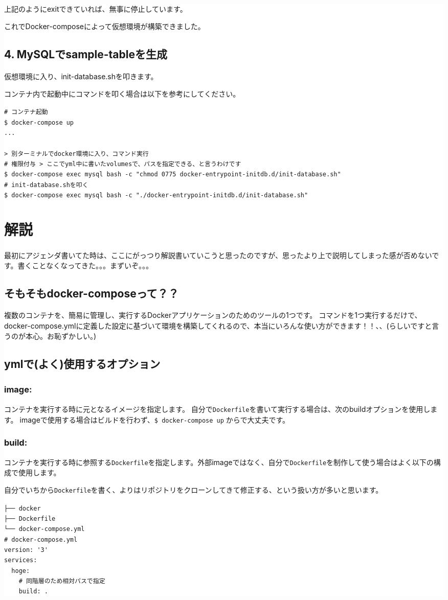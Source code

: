 上記のようにexitできていれば、無事に停止しています。

これでDocker-composeによって仮想環境が構築できました。

## 4. MySQLでsample-tableを生成

仮想環境に入り、init-database.shを叩きます。

コンテナ内で起動中にコマンドを叩く場合は以下を参考にしてください。

```
# コンテナ起動
$ docker-compose up
...

> 別ターミナルでdocker環境に入り、コマンド実行
# 権限付与 > ここでyml中に書いたvolumesで、パスを指定できる、と言うわけです
$ docker-compose exec mysql bash -c "chmod 0775 docker-entrypoint-initdb.d/init-database.sh"
# init-database.shを叩く
$ docker-compose exec mysql bash -c "./docker-entrypoint-initdb.d/init-database.sh"
```

# 解説

最初にアジェンダ書いてた時は、ここにがっつり解説書いていこうと思ったのですが、思ったより上で説明してしまった感が否めないです。書くことなくなってきた。。。まずいぞ。。。

## そもそもdocker-composeって？？

複数のコンテナを、簡易に管理し、実行するDockerアプリケーションのためのツールの1つです。
コマンドを1つ実行するだけで、docker-compose.ymlに定義した設定に基づいて環境を構築してくれるので、本当にいろんな使い方ができます！！、、(らしいですと言うのが本心。お恥ずかしい。)

## ymlで(よく)使用するオプション

### image:

コンテナを実行する時に元となるイメージを指定します。
自分で`Dockerfile`を書いて実行する場合は、次のbuildオプションを使用します。
imageで使用する場合はビルドを行わず、`$ docker-compose up` からで大丈夫です。

### build:

コンテナを実行する時に参照する`Dockerfile`を指定します。外部imageではなく、自分で`Dockerfile`を制作して使う場合はよく以下の構成で使用します。

自分でいちから`Dockerfile`を書く、よりはリポジトリをクローンしてきて修正する、という扱い方が多いと思います。

```
├── docker
├── Dockerfile
└── docker-compose.yml
# docker-compose.yml
version: '3'
services:
  hoge:
    # 同階層のため相対パスで指定
    build: .
```
